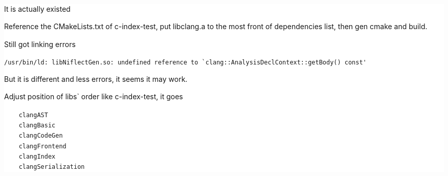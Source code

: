It is actually existed

Reference the CMakeLists.txt of c-index-test, put libclang.a to the most front of dependencies list, then gen cmake and build.

Still got linking errors

```
/usr/bin/ld: libNiflectGen.so: undefined reference to `clang::AnalysisDeclContext::getBody() const'
```

But it is different and less errors, it seems it may work.

Adjust position of libs` order like c-index-test, it goes

```
	clangAST
	clangBasic
	clangCodeGen
	clangFrontend
	clangIndex
	clangSerialization
```

